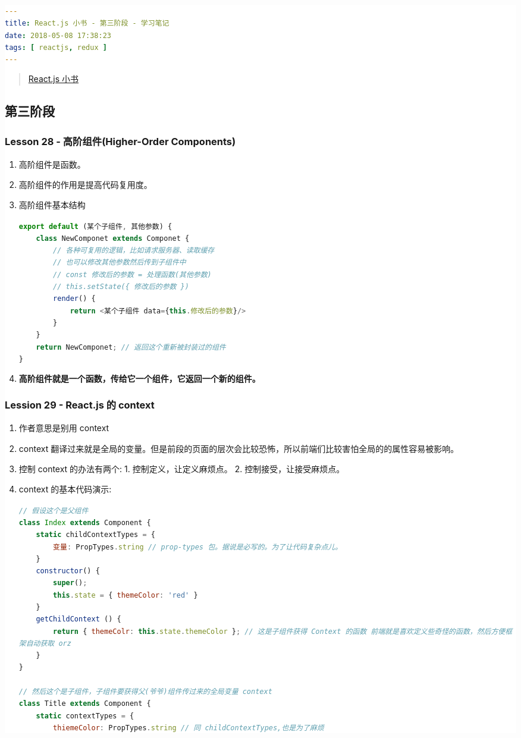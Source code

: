 ```yaml
---
title: React.js 小书 - 第三阶段 - 学习笔记
date: 2018-05-08 17:38:23
tags: [ reactjs, redux ]
---
```


> [React.js 小书](http://huziketang.mangojuice.top/books/react/)



## 第三阶段

### Lesson 28 - 高阶组件(Higher-Order Components)

1. 高阶组件是函数。

2. 高阶组件的作用是提高代码复用度。

3. 高阶组件基本结构

   ```js
   export default (某个子组件, 其他参数) {
       class NewComponet extends Componet {
           // 各种可复用的逻辑，比如请求服务器、读取缓存
           // 也可以修改其他参数然后传到子组件中
           // const 修改后的参数 = 处理函数(其他参数)
           // this.setState({ 修改后的参数 })
           render() {
               return <某个子组件 data={this.修改后的参数}/>
           }
       }
       return NewComponet; // 返回这个重新被封装过的组件
   }
   ```

4. **高阶组件就是一个函数，传给它一个组件，它返回一个新的组件。**

### Lession 29 - React.js 的 context

1. 作者意思是别用 context

2. context 翻译过来就是全局的变量。但是前段的页面的层次会比较恐怖，所以前端们比较害怕全局的的属性容易被影响。

3. 控制 context 的办法有两个: 1. 控制定义，让定义麻烦点。 2. 控制接受，让接受麻烦点。

4. context 的基本代码演示:

   ```js
   // 假设这个是父组件
   class Index extends Component {
       static childContextTypes = {
           变量: PropTypes.string // prop-types 包。据说是必写的。为了让代码复杂点儿。
       }
       constructor() {
           super();
           this.state = { themeColor: 'red' }
       }
       getChildContext () {
           return { themeColr: this.state.themeColor }; // 这是子组件获得 Context 的函数 前端就是喜欢定义些奇怪的函数，然后方便框架自动获取 orz
       }
   }

   // 然后这个是子组件，子组件要获得父(爷爷)组件传过来的全局变量 context
   class Title extends Component {
       static contextTypes = {
           thiemeColor: PropTypes.string // 同 childContextTypes,也是为了麻烦
   ```